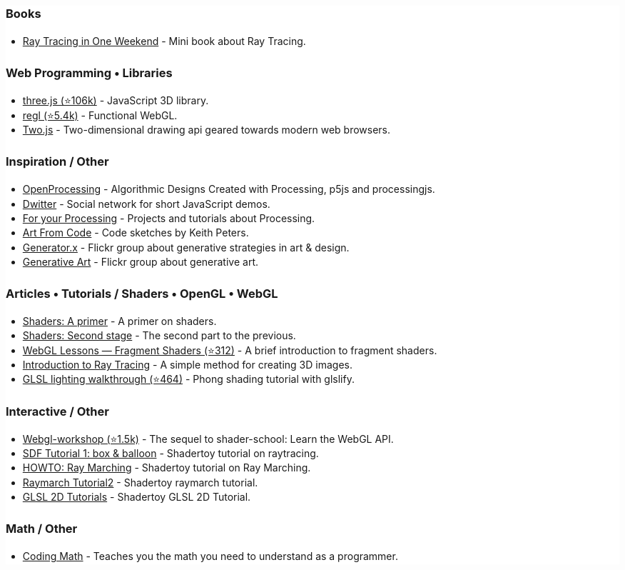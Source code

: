 ### Books

*   [Ray Tracing in One Weekend](https://www.amazon.com/Ray-Tracing-Weekend-Minibooks-Book-ebook/dp/B01B5AODD8/) - Mini book about Ray Tracing.

### Web Programming • Libraries

*   [three.js (⭐106k)](https://github.com/mrdoob/three.js/) - JavaScript 3D library.
*   [regl (⭐5.4k)](https://github.com/regl-project/regl) - Functional WebGL.
*   [Two.js](https://two.js.org/) - Two-dimensional drawing api geared towards modern web browsers.

### Inspiration / Other

*   [OpenProcessing](https://www.openprocessing.org/) - Algorithmic Designs Created with Processing, p5js and processingjs.
*   [Dwitter](https://www.dwitter.net/) - Social network for short JavaScript demos.
*   [For your Processing](http://fyprocessing.tumblr.com/) - Projects and tutorials about Processing.
*   [Art From Code](http://www.artfromcode.com/) - Code sketches by Keith Peters.
*   [Generator.x](https://www.flickr.com/groups/generatorx/) - Flickr group about generative strategies in art & design.
*   [Generative Art](https://www.flickr.com/groups/generativeart/) - Flickr group about generative art.

### Articles • Tutorials / Shaders • OpenGL • WebGL

*   [Shaders: A primer](https://notes.underscorediscovery.com/shaders-a-primer/) - A primer on shaders.
*   [Shaders: Second stage](https://notes.underscorediscovery.com/shaders-second-stage/) - The second part to the previous.
*   [WebGL Lessons — Fragment Shaders (⭐312)](https://github.com/Jam3/jam3-lesson-webgl-shader-intro) - A brief introduction to fragment shaders.
*   [Introduction to Ray Tracing](http://jamie-wong.com/2016/07/15/ray-marching-signed-distance-functions/) - A simple method for creating 3D images.
*   [GLSL lighting walkthrough (⭐464)](https://github.com/stackgl/glsl-lighting-walkthrough) - Phong shading tutorial with glslify.

### Interactive / Other

*   [Webgl-workshop (⭐1.5k)](https://github.com/stackgl/webgl-workshop) - The sequel to shader-school: Learn the WebGL API.
*   [SDF Tutorial 1: box & balloon](https://www.shadertoy.com/view/Xl2XWt) - Shadertoy tutorial on raytracing.
*   [HOWTO: Ray Marching](https://www.shadertoy.com/view/XllGW4) - Shadertoy tutorial on Ray Marching.
*   [Raymarch Tutorial2](https://www.shadertoy.com/view/XlBGDW) - Shadertoy raymarch tutorial.
*   [GLSL 2D Tutorials](https://www.shadertoy.com/view/Md23DV) - Shadertoy GLSL 2D Tutorial.

### Math / Other

*   [Coding Math](https://www.youtube.com/user/codingmath) - Teaches you the math you need to understand as a programmer.